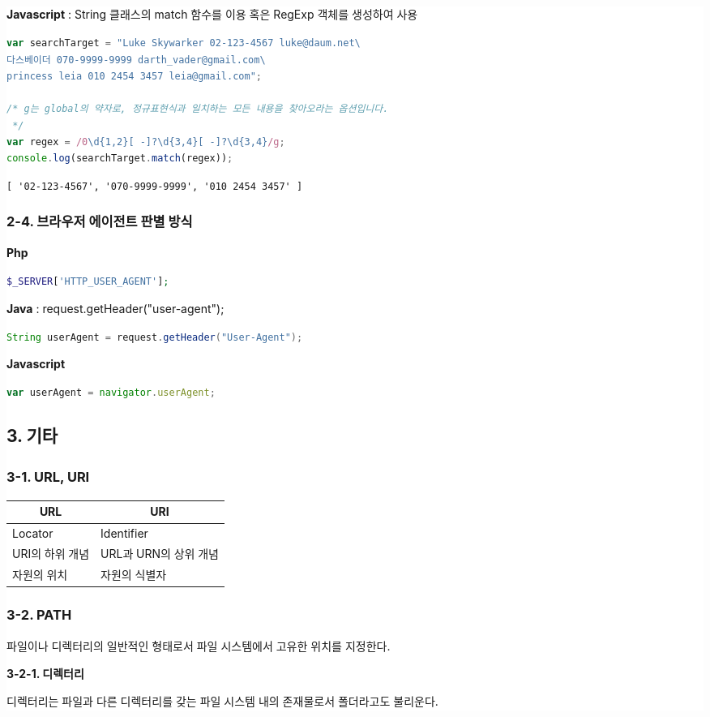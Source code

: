 **Javascript** : String 클래스의 match 함수를 이용 혹은 RegExp 객체를 생성하여 사용

```javascript
var searchTarget = "Luke Skywarker 02-123-4567 luke@daum.net\
다스베이더 070-9999-9999 darth_vader@gmail.com\
princess leia 010 2454 3457 leia@gmail.com";

/* g는 global의 약자로, 정규표현식과 일치하는 모든 내용을 찾아오라는 옵션입니다.
 */
var regex = /0\d{1,2}[ -]?\d{3,4}[ -]?\d{3,4}/g;
console.log(searchTarget.match(regex));
```

```
[ '02-123-4567', '070-9999-9999', '010 2454 3457' ]
```

### 2-4. 브라우저 에이전트 판별 방식

**Php**

```php
$_SERVER['HTTP_USER_AGENT'];
```

**Java** : request.getHeader("user-agent"); 

```java
String userAgent = request.getHeader("User-Agent");
```

**Javascript**

```javascript
var userAgent = navigator.userAgent;
```



## 3. 기타

### 3-1. URL, URI

| URL             | URI                   |
| --------------- | --------------------- |
| Locator         | Identifier            |
| URI의 하위 개념 | URL과 URN의 상위 개념 |
| 자원의 위치     | 자원의 식별자         |

### 3-2. PATH

파일이나 디렉터리의 일반적인 형태로서 파일 시스템에서 고유한 위치를 지정한다.

**3-2-1. 디렉터리**

디렉터리는 파일과 다른 디렉터리를 갖는 파일 시스템 내의 존재물로서 폴더라고도 불리운다.
